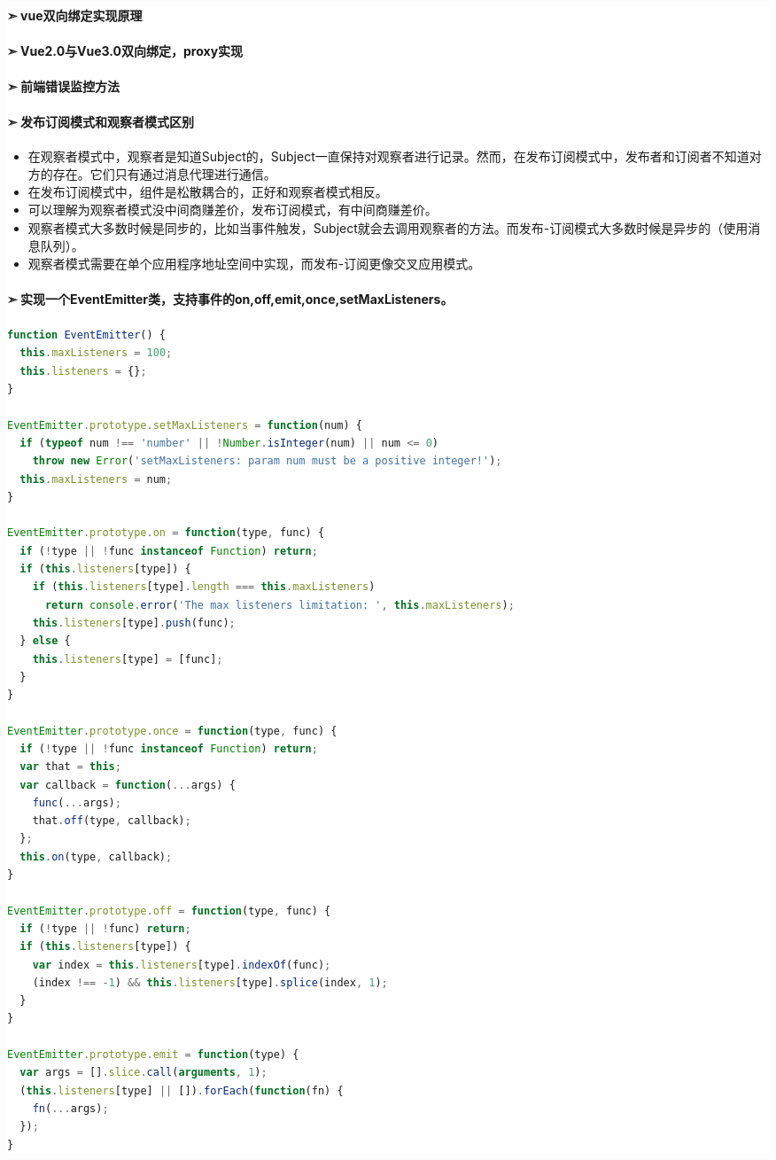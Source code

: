#### ➣ vue双向绑定实现原理

#### ➣ Vue2.0与Vue3.0双向绑定，proxy实现

#### ➣ 前端错误监控方法

#### ➣ 发布订阅模式和观察者模式区别
- 在观察者模式中，观察者是知道Subject的，Subject一直保持对观察者进行记录。然而，在发布订阅模式中，发布者和订阅者不知道对方的存在。它们只有通过消息代理进行通信。
- 在发布订阅模式中，组件是松散耦合的，正好和观察者模式相反。
- 可以理解为观察者模式没中间商赚差价，发布订阅模式，有中间商赚差价。
- 观察者模式大多数时候是同步的，比如当事件触发，Subject就会去调用观察者的方法。而发布-订阅模式大多数时候是异步的（使用消息队列）。
- 观察者模式需要在单个应用程序地址空间中实现，而发布-订阅更像交叉应用模式。

#### ➣ 实现一个EventEmitter类，支持事件的on,off,emit,once,setMaxListeners。

```js
function EventEmitter() {
  this.maxListeners = 100;
  this.listeners = {};
}

EventEmitter.prototype.setMaxListeners = function(num) {
  if (typeof num !== 'number' || !Number.isInteger(num) || num <= 0)
    throw new Error('setMaxListeners: param num must be a positive integer!');
  this.maxListeners = num;
}

EventEmitter.prototype.on = function(type, func) {
  if (!type || !func instanceof Function) return;
  if (this.listeners[type]) {
    if (this.listeners[type].length === this.maxListeners) 
      return console.error('The max listeners limitation: ', this.maxListeners);
    this.listeners[type].push(func);
  } else {
    this.listeners[type] = [func];
  }
}

EventEmitter.prototype.once = function(type, func) {
  if (!type || !func instanceof Function) return;
  var that = this;
  var callback = function(...args) {
    func(...args);
    that.off(type, callback);
  };
  this.on(type, callback);
}

EventEmitter.prototype.off = function(type, func) {
  if (!type || !func) return;
  if (this.listeners[type]) {
    var index = this.listeners[type].indexOf(func);
    (index !== -1) && this.listeners[type].splice(index, 1);
  }
}

EventEmitter.prototype.emit = function(type) {
  var args = [].slice.call(arguments, 1);
  (this.listeners[type] || []).forEach(function(fn) {
    fn(...args);
  });
}
```
